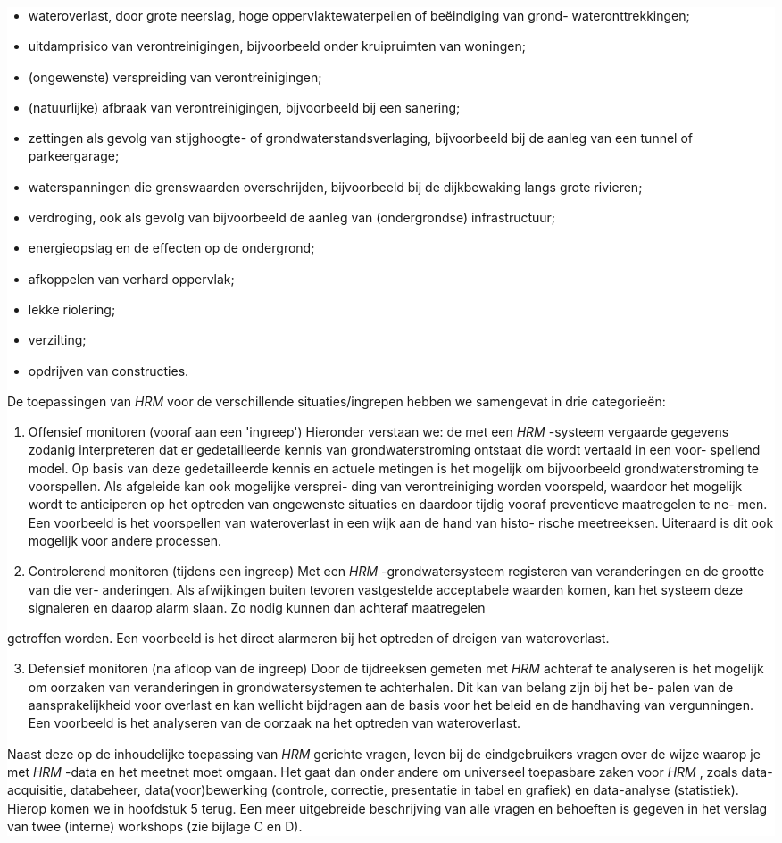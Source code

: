 - wateroverlast, door grote neerslag, hoge oppervlaktewaterpeilen of beëindiging van grond-     wateronttrekkingen; 

- uitdamprisico van verontreinigingen, bijvoorbeeld onder kruipruimten van woningen; 

- (ongewenste) verspreiding van verontreinigingen; 

- (natuurlijke) afbraak van verontreinigingen, bijvoorbeeld bij een sanering; 

- zettingen als gevolg van stijghoogte- of grondwaterstandsverlaging, bijvoorbeeld bij de aanleg     van een tunnel of parkeergarage; 

- waterspanningen die grenswaarden overschrijden, bijvoorbeeld bij de dijkbewaking langs grote     rivieren; 

- verdroging, ook als gevolg van bijvoorbeeld de aanleg van (ondergrondse) infrastructuur; 

- energieopslag en de effecten op de ondergrond; 

- afkoppelen van verhard oppervlak; 

- lekke riolering; 

- verzilting; 

- opdrijven van constructies. 

De toepassingen van _HRM_ voor de verschillende situaties/ingrepen hebben we samengevat in drie categorieën: 

1. Offensief monitoren (vooraf aan een 'ingreep')     Hieronder verstaan we: de met een _HRM_ -systeem vergaarde gegevens zodanig interpreteren     dat er gedetailleerde kennis van grondwaterstroming ontstaat die wordt vertaald in een voor-     spellend model. Op basis van deze gedetailleerde kennis en actuele metingen is het mogelijk     om bijvoorbeeld grondwaterstroming te voorspellen. Als afgeleide kan ook mogelijke versprei-     ding van verontreiniging worden voorspeld, waardoor het mogelijk wordt te anticiperen op het     optreden van ongewenste situaties en daardoor tijdig vooraf preventieve maatregelen te ne-     men. Een voorbeeld is het voorspellen van wateroverlast in een wijk aan de hand van histo-     rische meetreeksen. Uiteraard is dit ook mogelijk voor andere processen. 

2. Controlerend monitoren (tijdens een ingreep)     Met een _HRM_ -grondwatersysteem registeren van veranderingen en de grootte van die ver-     anderingen. Als afwijkingen buiten tevoren vastgestelde acceptabele waarden komen, kan het     systeem deze signaleren en daarop alarm slaan. Zo nodig kunnen dan achteraf maatregelen 


 getroffen worden. Een voorbeeld is het direct alarmeren bij het optreden of dreigen van wateroverlast. 

3. Defensief monitoren (na afloop van de ingreep)     Door de tijdreeksen gemeten met _HRM_ achteraf te analyseren is het mogelijk om oorzaken     van veranderingen in grondwatersystemen te achterhalen. Dit kan van belang zijn bij het be-     palen van de aansprakelijkheid voor overlast en kan wellicht bijdragen aan de basis voor het     beleid en de handhaving van vergunningen. Een voorbeeld is het analyseren van de oorzaak     na het optreden van wateroverlast. 

Naast deze op de inhoudelijke toepassing van _HRM_ gerichte vragen, leven bij de eindgebruikers vragen over de wijze waarop je met _HRM_ -data en het meetnet moet omgaan. Het gaat dan onder andere om universeel toepasbare zaken voor _HRM_ , zoals data-acquisitie, databeheer, data(voor)bewerking (controle, correctie, presentatie in tabel en grafiek) en data-analyse (statistiek). Hierop komen we in hoofdstuk 5 terug. Een meer uitgebreide beschrijving van alle vragen en behoeften is gegeven in het verslag van twee (interne) workshops (zie bijlage C en D). 
